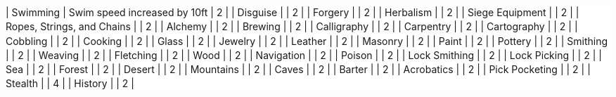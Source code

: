 | Swimming | Swim speed increased by 10ft | 2 |
| Disguise | | 2 |
| Forgery | | 2 |
| Herbalism | | 2 |
| Siege Equipment | | 2 |
| Ropes, Strings, and Chains | | 2 |
| Alchemy | | 2 |
| Brewing | | 2 |
| Calligraphy | | 2 |
| Carpentry | | 2 |
| Cartography | | 2 |
| Cobbling | | 2 |
| Cooking | | 2 |
| Glass | | 2 |
| Jewelry | | 2 |
| Leather | | 2 |
| Masonry | | 2 |
| Paint | | 2 |
| Pottery | | 2 |
| Smithing | | 2 |
| Weaving  | | 2 |
| Fletching | | 2 |
| Wood | | 2 |
| Navigation | | 2 |
| Poison | | 2 |
| Lock Smithing | | 2 |
| Lock Picking | | 2 |
| Sea | | 2 |
| Forest | | 2 |
| Desert | | 2 |
| Mountains | | 2 |
| Caves | | 2 |
| Barter | | 2 |
| Acrobatics | | 2 |
| Pick Pocketing | | 2 |
| Stealth | | 4 |
| History | | 2 |